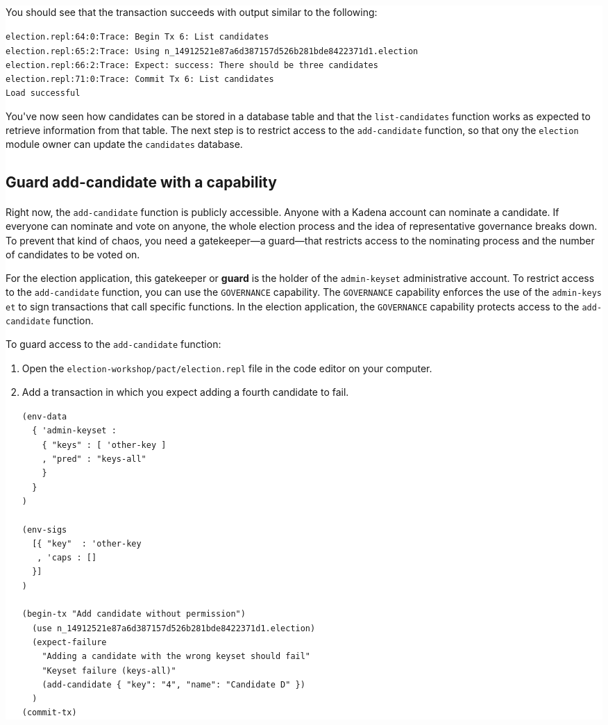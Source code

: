    You should see that the transaction succeeds with output similar to the
   following:

   ```bash
   election.repl:64:0:Trace: Begin Tx 6: List candidates
   election.repl:65:2:Trace: Using n_14912521e87a6d387157d526b281bde8422371d1.election
   election.repl:66:2:Trace: Expect: success: There should be three candidates
   election.repl:71:0:Trace: Commit Tx 6: List candidates
   Load successful
   ```

   You've now seen how candidates can be stored in a database table and that the
   `list-candidates` function works as expected to retrieve information from
   that table. The next step is to restrict access to the `add-candidate`
   function, so that ony the `election` module owner can update the `candidates`
   database.

## Guard add-candidate with a capability

Right now, the `add-candidate` function is publicly accessible. Anyone with a
Kadena account can nominate a candidate. If everyone can nominate and vote on
anyone, the whole election process and the idea of representative governance
breaks down. To prevent that kind of chaos, you need a gatekeeper—a guard—that
restricts access to the nominating process and the number of candidates to be
voted on.

For the election application, this gatekeeper or **guard** is the holder of the
`admin-keyset` administrative account. To restrict access to the `add-candidate`
function, you can use the `GOVERNANCE` capability. The `GOVERNANCE` capability
enforces the use of the `admin-keyset` to sign transactions that call specific
functions. In the election application, the `GOVERNANCE` capability protects
access to the `add-candidate` function.

To guard access to the `add-candidate` function:

1. Open the `election-workshop/pact/election.repl` file in the code editor on your
   computer.

2. Add a transaction in which you expect adding a fourth candidate to fail.

   ```pact
   (env-data
     { 'admin-keyset :
       { "keys" : [ 'other-key ]
       , "pred" : "keys-all"
       }
     }
   )

   (env-sigs
     [{ "key"  : 'other-key
      , 'caps : []
     }]
   )

   (begin-tx "Add candidate without permission")
     (use n_14912521e87a6d387157d526b281bde8422371d1.election)
     (expect-failure
       "Adding a candidate with the wrong keyset should fail"
       "Keyset failure (keys-all)"
       (add-candidate { "key": "4", "name": "Candidate D" })
     )
   (commit-tx)
   ```
